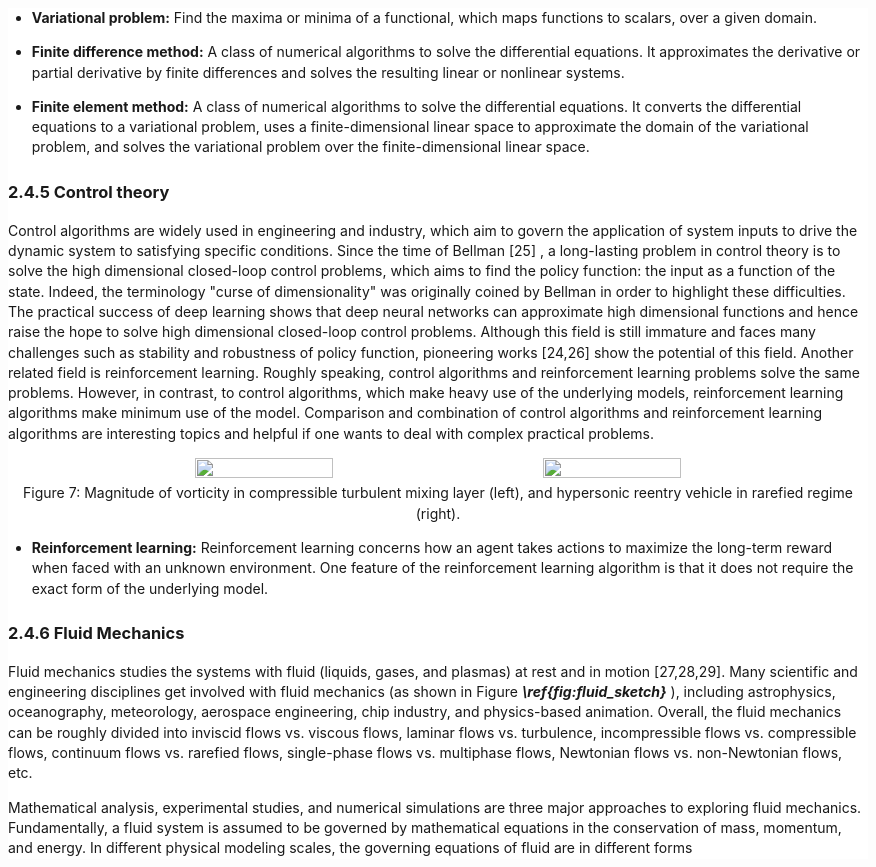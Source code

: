 - **Variational problem:** Find the maxima or minima of a functional, which maps functions to scalars, over a given domain.

- **Finite difference method:** A class of numerical algorithms to solve the differential equations. It approximates the derivative or partial derivative by finite differences and solves the resulting linear or nonlinear systems.

- **Finite element method:** A class of numerical algorithms to solve the differential equations. It converts the differential equations to a variational problem, uses a finite-dimensional linear space to approximate the domain of the variational problem, and solves the variational problem over the finite-dimensional linear space. 

### 2.4.5 Control theory
Control algorithms are widely used in engineering and industry, which aim to govern the application of system inputs to drive the dynamic system to satisfying specific conditions. Since the time of Bellman [25]
, a long-lasting problem in control theory is to solve the high dimensional closed-loop control problems, which aims to find the policy function: the input as a function of the state. Indeed, the terminology "curse of dimensionality" was originally coined by Bellman in order to highlight these difficulties. The practical success of deep learning shows that deep neural networks can approximate high dimensional functions and hence raise the hope to solve high dimensional closed-loop control problems. Although this field is still immature and faces many challenges such as stability and robustness of policy function, pioneering works [24,26]
show the potential of this field. Another related field is reinforcement learning. Roughly speaking, control algorithms and reinforcement learning problems solve the same problems. However, in contrast, to control algorithms, which make heavy use of the underlying models, reinforcement learning algorithms make minimum use of the model. Comparison and combination of control algorithms and reinforcement learning algorithms are interesting topics and helpful if one wants to deal with complex practical problems. 

<center><img src=https://dp-public.oss-cn-beijing.aliyuncs.com/community/figures-AI%20for%20Scientific%20Discover/20220623-162001.png width="40%" height="20%" />
<img src=https://dp-public.oss-cn-beijing.aliyuncs.com/community/figures-AI%20for%20Scientific%20Discover/fluid_space_vehicle.png width="40%" height="20%" /></center>
<center>Figure 7: Magnitude of vorticity in compressible turbulent mixing layer (left), and hypersonic reentry vehicle in rarefied regime (right).</center>
    
- **Reinforcement learning:** Reinforcement learning concerns how an agent takes actions to maximize the long-term reward when faced with an unknown environment. One feature of the reinforcement learning algorithm is that it does not require the exact form of the underlying model. 

### 2.4.6 Fluid Mechanics
Fluid mechanics studies the systems with fluid (liquids, gases, and plasmas) at rest and in motion
[27,28,29]. Many scientific and engineering disciplines get involved with fluid mechanics (as shown in Figure 
***\ref{fig:fluid_sketch}***
), including astrophysics, oceanography, meteorology, aerospace engineering, chip industry, and physics-based animation. Overall, the fluid mechanics can be roughly divided into inviscid flows vs. viscous flows, laminar flows vs. turbulence, incompressible flows vs. compressible flows, continuum flows vs. rarefied flows, single-phase flows vs. multiphase flows, Newtonian flows vs. non-Newtonian flows, etc.  

Mathematical analysis, experimental studies, and numerical simulations are three major approaches to exploring fluid mechanics. Fundamentally, a fluid system is assumed to be governed by mathematical equations in the conservation of mass, momentum, and energy. In different physical modeling scales, the governing equations of fluid are in different forms